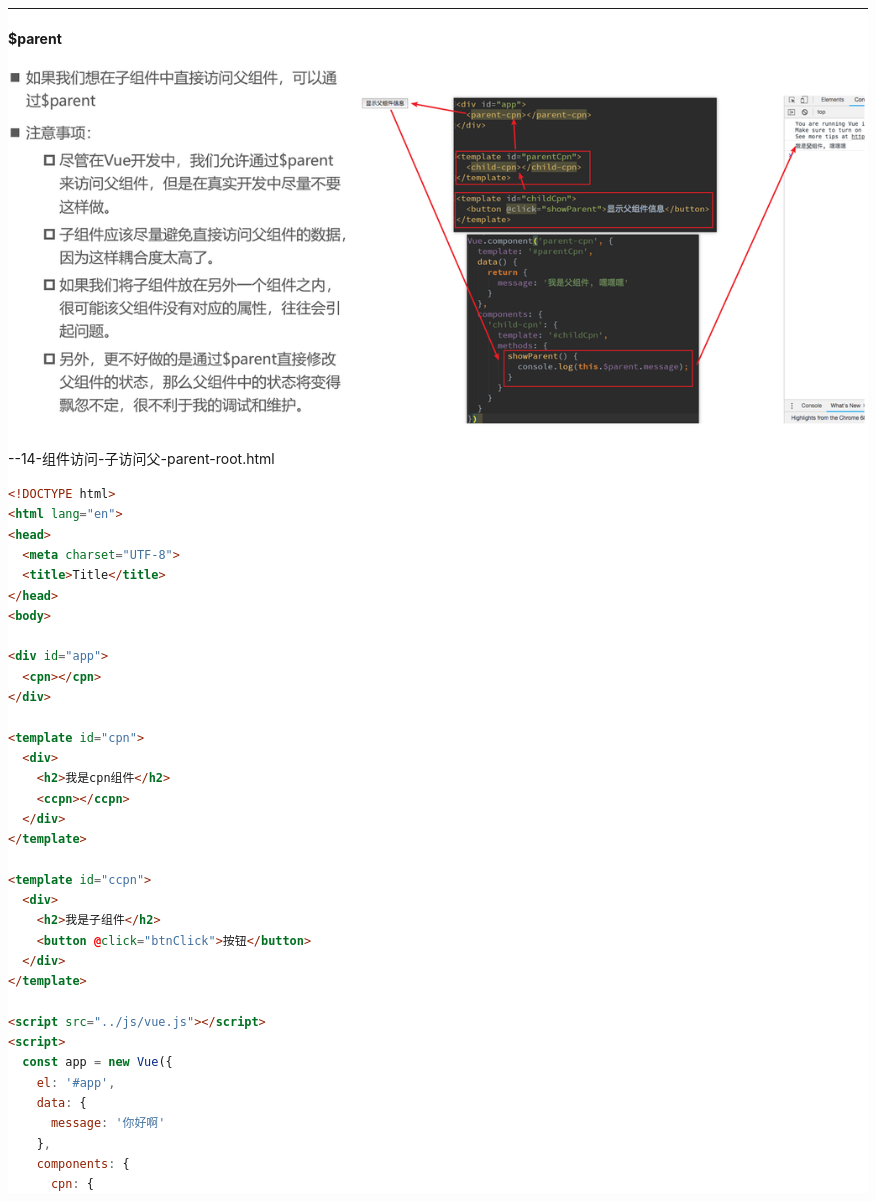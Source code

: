 ```html
```

---

####      **$parent**  

![1585362221465](picture/1585362221465.png)

--14-组件访问-子访问父-parent-root.html

```html
<!DOCTYPE html>
<html lang="en">
<head>
  <meta charset="UTF-8">
  <title>Title</title>
</head>
<body>

<div id="app">
  <cpn></cpn>
</div>

<template id="cpn">
  <div>
    <h2>我是cpn组件</h2>
    <ccpn></ccpn>
  </div>
</template>

<template id="ccpn">
  <div>
    <h2>我是子组件</h2>
    <button @click="btnClick">按钮</button>
  </div>
</template>

<script src="../js/vue.js"></script>
<script>
  const app = new Vue({
    el: '#app',
    data: {
      message: '你好啊'
    },
    components: {
      cpn: {
```